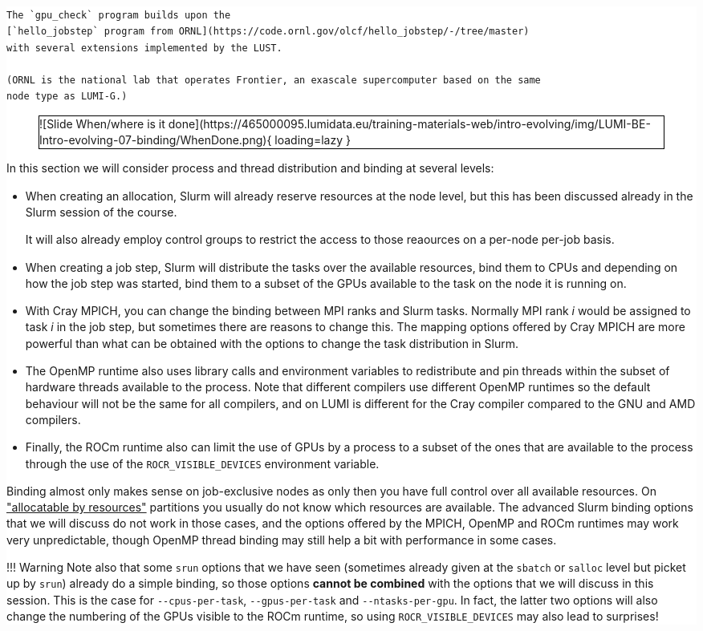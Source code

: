     The `gpu_check` program builds upon the 
    [`hello_jobstep` program from ORNL](https://code.ornl.gov/olcf/hello_jobstep/-/tree/master)
    with several extensions implemented by the LUST.

    (ORNL is the national lab that operates Frontier, an exascale supercomputer based on the same
    node type as LUMI-G.)

<figure markdown style="border: 1px solid #000">
  ![Slide When/where is it done](https://465000095.lumidata.eu/training-materials-web/intro-evolving/img/LUMI-BE-Intro-evolving-07-binding/WhenDone.png){ loading=lazy }
</figure>

In this section we will consider process and thread distribution and binding at several levels:

-   When creating an allocation, Slurm will already reserve resources at the node level, but this
    has been discussed already in the Slurm session of the course.

    It will also already employ control groups to restrict the access to those reaources on a
    per-node per-job basis.

-   When creating a job step, Slurm will distribute the tasks over the available resources,
    bind them to CPUs and depending on how the job step was started, bind them to a subset of the
    GPUs available to the task on the node it is running on.

-   With Cray MPICH, you can change the binding between MPI ranks and Slurm tasks. Normally MPI rank *i*
    would be assigned to task *i* in the job step, but sometimes there are reasons to change this.
    The mapping options offered by Cray MPICH are more powerful than what can be obtained with the 
    options to change the task distribution in Slurm.

-   The OpenMP runtime also uses library calls and environment variables to redistribute and pin threads
    within the subset of hardware threads available to the process. Note that different compilers
    use different OpenMP runtimes so the default behaviour will not be the same for all compilers,
    and on LUMI is different for the Cray compiler compared to the GNU and AMD compilers.

-   Finally, the ROCm runtime also can limit the use of GPUs by a process to a subset of the ones that
    are available to the process through the use of the `ROCR_VISIBLE_DEVICES` environment variable.

Binding almost only makes sense on job-exclusive nodes as only then you have full control over all available 
resources. On ["allocatable by resources"](06_Slurm.md#partitions) partitions 
you usually do not know which resources are available.
The advanced Slurm binding options that we will discuss do not work in those cases, and the options offered
by the MPICH, OpenMP and ROCm runtimes may work very unpredictable, though OpenMP thread binding may still 
help a bit with performance in some cases.

!!! Warning
    Note also that some `srun` options that we have seen (sometimes already given at the `sbatch` or `salloc` level
    but picket up by `srun`) already do a simple binding, so those options **cannot be combined** with the options
    that we will discuss in this session. This is the case for `--cpus-per-task`, `--gpus-per-task` and `--ntasks-per-gpu`. 
    In fact, the latter two options will also change the numbering of the GPUs visible to the ROCm runtime, so 
    using `ROCR_VISIBLE_DEVICES` may also lead to surprises!
